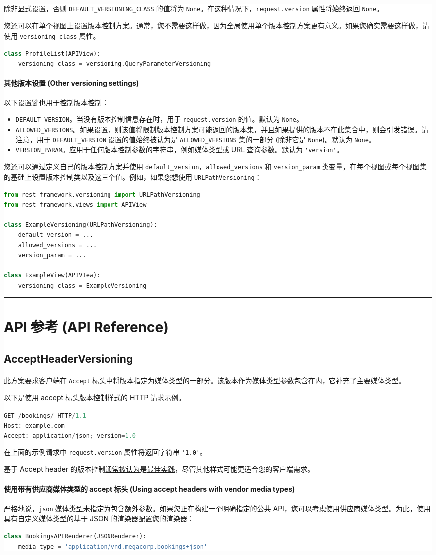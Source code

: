 除非显式设置，否则 `DEFAULT_VERSIONING_CLASS` 的值将为 `None`。在这种情况下，`request.version` 属性将始终返回 `None`。

您还可以在单个视图上设置版本控制方案。通常，您不需要这样做，因为全局使用单个版本控制方案更有意义。如果您确实需要这样做，请使用 `versioning_class` 属性。
```python
class ProfileList(APIView):
    versioning_class = versioning.QueryParameterVersioning
```

#### 其他版本设置 (Other versioning settings)
以下设置键也用于控制版本控制：

- `DEFAULT_VERSION`。当没有版本控制信息存在时，用于 `request.version` 的值。默认为 `None`。
- `ALLOWED_VERSIONS`。如果设置，则该值将限制版本控制方案可能返回的版本集，并且如果提供的版本不在此集合中，则会引发错误。请注意，用于 `DEFAULT_VERSION` 设置的值始终被认为是 `ALLOWED_VERSIONS` 集的一部分 (除非它是 `None`)。默认为 `None`。
- `VERSION_PARAM`。应用于任何版本控制参数的字符串，例如媒体类型或 URL 查询参数。默认为 `'version'`。

您还可以通过定义自己的版本控制方案并使用 `default_version`，`allowed_versions` 和 `version_param` 类变量，在每个视图或每个视图集的基础上设置版本控制类以及这三个值。例如，如果您想使用 `URLPathVersioning`：
```python
from rest_framework.versioning import URLPathVersioning
from rest_framework.views import APIView

class ExampleVersioning(URLPathVersioning):
    default_version = ...
    allowed_versions = ...
    version_param = ...

class ExampleView(APIVIew):
    versioning_class = ExampleVersioning
```

***

# API 参考 (API Reference)
## AcceptHeaderVersioning
此方案要求客户端在 `Accept` 标头中将版本指定为媒体类型的一部分。该版本作为媒体类型参数包含在内，它补充了主要媒体类型。

以下是使用 accept 标头版本控制样式的 HTTP 请求示例。
```python
GET /bookings/ HTTP/1.1
Host: example.com
Accept: application/json; version=1.0
```

在上面的示例请求中 `request.version` 属性将返回字符串 `'1.0'`。

基于 Accept header 的版本控制[通常被认为](http://blog.steveklabnik.com/posts/2011-07-03-nobody-understands-rest-or-http#i_want_my_api_to_be_versioned)是[最佳实践](https://github.com/interagent/http-api-design/blob/master/en/foundations/require-versioning-in-the-accepts-header.md)，尽管其他样式可能更适合您的客户端需求。

#### 使用带有供应商媒体类型的 accept 标头 (Using accept headers with vendor media types)
严格地说，`json` 媒体类型未指定为[包含额外参数](https://tools.ietf.org/html/rfc4627#section-6)。如果您正在构建一个明确指定的公共 API，您可以考虑使用[供应商媒体类型](https://en.wikipedia.org/wiki/Internet_media_type#Vendor_tree)。为此，使用具有自定义媒体类型的基于 JSON 的渲染器配置您的渲染器：
```python
class BookingsAPIRenderer(JSONRenderer):
    media_type = 'application/vnd.megacorp.bookings+json'
```

